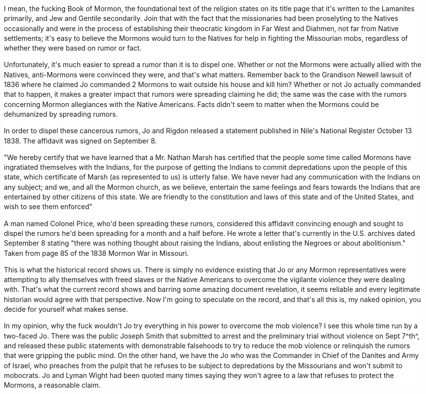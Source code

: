 I mean, the fucking Book of Mormon, the foundational text of the
religion states on its title page that it's written to the Lamanites
primarily, and Jew and Gentile secondarily. Join that with the fact that
the missionaries had been proselyting to the Natives occasionally and
were in the process of establishing their theocratic kingdom in Far West
and Diahmen, not far from Native settlements; it's easy to believe the
Mormons would turn to the Natives for help in fighting the Missourian
mobs, regardless of whether they were based on rumor or fact.

Unfortunately, it's much easier to spread a rumor than it is to dispel
one. Whether or not the Mormons were actually allied with the Natives,
anti-Mormons were convinced they were, and that's what matters. Remember
back to the Grandison Newell lawsuit of 1836 where he claimed Jo
commanded 2 Mormons to wait outside his house and kill him? Whether or
not Jo actually commanded that to happen, it makes a greater impact that
rumors were spreading claiming he did; the same was the case with the
rumors concerning Mormon allegiances with the Native Americans. Facts
didn't seem to matter when the Mormons could be dehumanized by spreading
rumors.

In order to dispel these cancerous rumors, Jo and Rigdon released a
statement published in Nile's National Register October 13 1838. The
affidavit was signed on September 8.

"We hereby certify that we have learned that a Mr. Nathan Marsh has
certified that the people some time called Mormons have ingratiated
themselves with the Indians, for the purpose of getting the Indians to
commit depredations upon the people of this state, which certificate of
Marsh (as represented to us) is utterly false. We have never had any
communication with the Indians on any subject; and we, and all the
Mormon church, as we believe, entertain the same feelings and fears
towards the Indians that are entertained by other citizens of this
state. We are friendly to the constitution and laws of this state and of
the United States, and wish to see them enforced"

A man named Colonel Price, who'd been spreading these rumors, considered
this affidavit convincing enough and sought to dispel the rumors he'd
been spreading for a month and a half before. He wrote a letter that's
currently in the U.S. archives dated September 8 stating "there was
nothing thought about raising the Indians, about enlisting the Negroes
or about abolitionism." Taken from page 85 of the 1838 Mormon War in
Missouri.

This is what the historical record shows us. There is simply no evidence
existing that Jo or any Mormon representatives were attempting to ally
themselves with freed slaves or the Native Americans to overcome the
vigilante violence they were dealing with. That's what the current
record shows and barring some amazing document revelation, it seems
reliable and every legitimate historian would agree with that
perspective. Now I'm going to speculate on the record, and that's all
this is, my naked opinion, you decide for yourself what makes sense.

In my opinion, why the fuck wouldn't Jo try everything in his power to
overcome the mob violence? I see this whole time run by a two-faced Jo.
There was the public Joseph Smith that submitted to arrest and the
preliminary trial without violence on Sept 7^th^, and released these
public statements with demonstrable falsehoods to try to reduce the mob
violence or relinquish the rumors that were gripping the public mind. On
the other hand, we have the Jo who was the Commander in Chief of the
Danites and Army of Israel, who preaches from the pulpit that he refuses
to be subject to depredations by the Missourians and won't submit to
mobocrats. Jo and Lyman Wight had been quoted many times saying they
won't agree to a law that refuses to protect the Mormons, a reasonable
claim.
